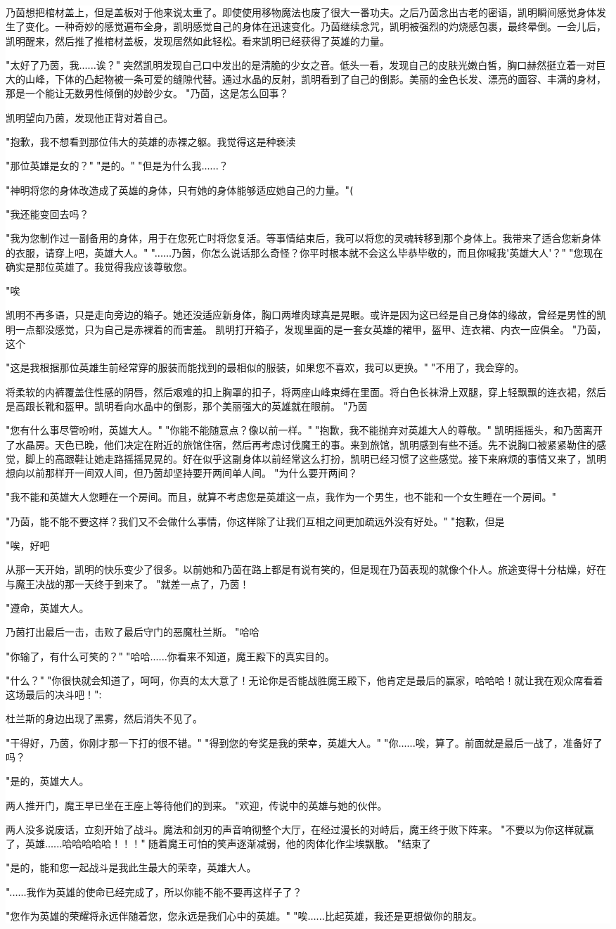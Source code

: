 乃茵想把棺材盖上，但是盖板对于他来说太重了。即使使用移物魔法也废了很大一番功夫。之后乃茵念出古老的密语，凯明瞬间感觉身体发生了变化。一种奇妙的感觉遍布全身，凯明感觉自己的身体在迅速变化。乃茵继续念咒，凯明被强烈的灼烧感包裹，最终晕倒。一会儿后，凯明醒来，然后推了推棺材盖板，发现居然如此轻松。看来凯明已经获得了英雄的力量。

"太好了乃茵，我......诶？" 突然凯明发现自己口中发出的是清脆的少女之音。低头一看，发现自己的皮肤光嫩白皙，胸口赫然挺立着一对巨大的山峰，下体的凸起物被一条可爱的缝隙代替。通过水晶的反射，凯明看到了自己的倒影。美丽的金色长发、漂亮的面容、丰满的身材，那是一个能让无数男性倾倒的妙龄少女。 "乃茵，这是怎么回事？

凯明望向乃茵，发现他正背对着自己。

"抱歉，我不想看到那位伟大的英雄的赤裸之躯。我觉得这是种亵渎

"那位英雄是女的？" "是的。" "但是为什么我......？

"神明将您的身体改造成了英雄的身体，只有她的身体能够适应她自己的力量。"(

"我还能变回去吗？

"我为您制作过一副备用的身体，用于在您死亡时将您复活。等事情结束后，我可以将您的灵魂转移到那个身体上。我带来了适合您新身体的衣服，请穿上吧，英雄大人。" "......乃茵，你怎么说话那么奇怪？你平时根本就不会这么毕恭毕敬的，而且你喊我'英雄大人'？" "您现在确实是那位英雄了。我觉得我应该尊敬您。

"唉

凯明不再多语，只是走向旁边的箱子。她还没适应新身体，胸口两堆肉球真是晃眼。或许是因为这已经是自己身体的缘故，曾经是男性的凯明一点都没感觉，只为自己是赤裸着的而害羞。 凯明打开箱子，发现里面的是一套女英雄的裙甲，盔甲、连衣裙、内衣一应俱全。 "乃茵，这个

"这是我根据那位英雄生前经常穿的服装而能找到的最相似的服装，如果您不喜欢，我可以更换。" "不用了，我会穿的。

将柔软的内裤覆盖住性感的阴唇，然后艰难的扣上胸罩的扣子，将两座山峰束缚在里面。将白色长袜滑上双腿，穿上轻飘飘的连衣裙，然后是高跟长靴和盔甲。凯明看向水晶中的倒影，那个美丽强大的英雄就在眼前。 "乃茵

"您有什么事尽管吩咐，英雄大人。" "你能不能随意点？像以前一样。" "抱歉，我不能抛弃对英雄大人的尊敬。" 凯明摇摇头，和乃茵离开了水晶房。天色已晚，他们决定在附近的旅馆住宿，然后再考虑讨伐魔王的事。来到旅馆，凯明感到有些不适。先不说胸口被紧紧勒住的感觉，脚上的高跟鞋让她走路摇摇晃晃的。好在似乎这副身体以前经常这么打扮，凯明已经习惯了这些感觉。接下来麻烦的事情又来了，凯明想向以前那样开一间双人间，但乃茵却坚持要开两间单人间。 "为什么要开两间？

"我不能和英雄大人您睡在一个房间。而且，就算不考虑您是英雄这一点，我作为一个男生，也不能和一个女生睡在一个房间。"

"乃茵，能不能不要这样？我们又不会做什么事情，你这样除了让我们互相之间更加疏远外没有好处。" "抱歉，但是

"唉，好吧

从那一天开始，凯明的快乐变少了很多。以前她和乃茵在路上都是有说有笑的，但是现在乃茵表现的就像个仆人。旅途变得十分枯燥，好在与魔王决战的那一天终于到来了。 "就差一点了，乃茵！

"遵命，英雄大人。

乃茵打出最后一击，击败了最后守门的恶魔杜兰斯。 "哈哈

"你输了，有什么可笑的？" "哈哈......你看来不知道，魔王殿下的真实目的。

"什么？" "你很快就会知道了，呵呵，你真的太大意了！无论你是否能战胜魔王殿下，他肯定是最后的赢家，哈哈哈！就让我在观众席看着这场最后的决斗吧！":

杜兰斯的身边出现了黑雾，然后消失不见了。

"干得好，乃茵，你刚才那一下打的很不错。" "得到您的夸奖是我的荣幸，英雄大人。" "你......唉，算了。前面就是最后一战了，准备好了吗？

"是的，英雄大人。

两人推开门，魔王早已坐在王座上等待他们的到来。 "欢迎，传说中的英雄与她的伙伴。

两人没多说废话，立刻开始了战斗。魔法和剑刃的声音响彻整个大厅，在经过漫长的对峙后，魔王终于败下阵来。 "不要以为你这样就赢了，英雄......哈哈哈哈哈！！！" 随着魔王可怕的笑声逐渐减弱，他的肉体化作尘埃飘散。 "结束了

"是的，能和您一起战斗是我此生最大的荣幸，英雄大人。

"......我作为英雄的使命已经完成了，所以你能不能不要再这样子了？

"您作为英雄的荣耀将永远伴随着您，您永远是我们心中的英雄。" "唉......比起英雄，我还是更想做你的朋友。
